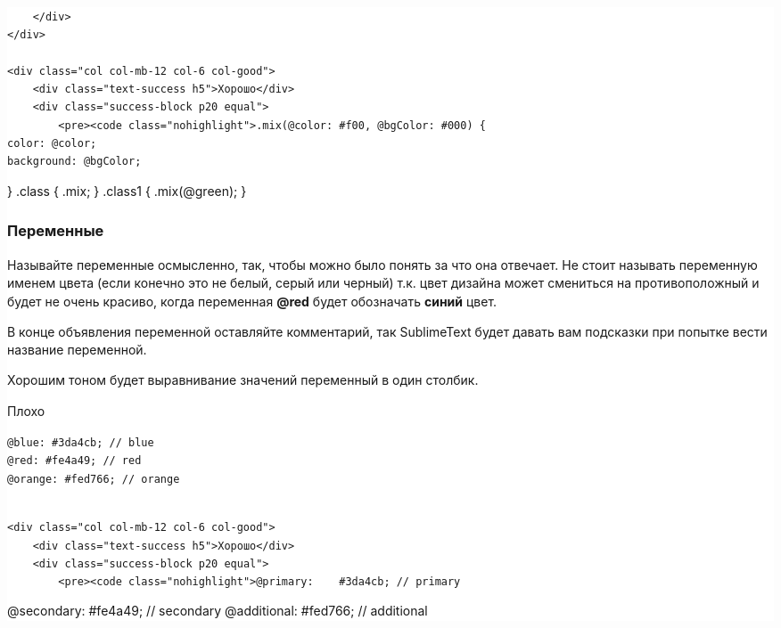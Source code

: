 		</div>
	</div>

	<div class="col col-mb-12 col-6 col-good">
		<div class="text-success h5">Хорошо</div>
		<div class="success-block p20 equal">
			<pre><code class="nohighlight">.mix(@color: #f00, @bgColor: #000) {
	color: @color;
	background: @bgColor;
}
.class {
	.mix;
}
.class1 {
	.mix(@green);
}</code></pre>
		</div>
	</div>
</div>

### Переменные

Называйте переменные осмысленно, так, чтобы можно было понять за что она отвечает. Не стоит называть переменную именем цвета (если конечно это не белый, серый или черный) т.к. цвет дизайна может смениться на противоположный и будет не очень красиво, когда переменная **@red** будет обозначать **синий** цвет.

В конце объявления переменной оставляйте комментарий, так SublimeText будет давать вам подсказки при попытке вести название переменной.

Хорошим тоном будет выравнивание значений переменный в один столбик.

<div class="content">
	<div class="col col-mb-12 col-6 col-bad">
		<div class="text-error h5">Плохо</div>        
		<div class="error-block p20 equal">
			<pre><code class="nohighlight">@blue: #3da4cb; // blue 
@red: #fe4a49; // red
@orange: #fed766; // orange
			</code></pre>
		</div>
	</div>

	<div class="col col-mb-12 col-6 col-good">
		<div class="text-success h5">Хорошо</div>
		<div class="success-block p20 equal">
			<pre><code class="nohighlight">@primary:    #3da4cb; // primary 
@secondary:  #fe4a49; // secondary
@additional: #fed766; // additional</code></pre>
		</div>
	</div>
</div>

